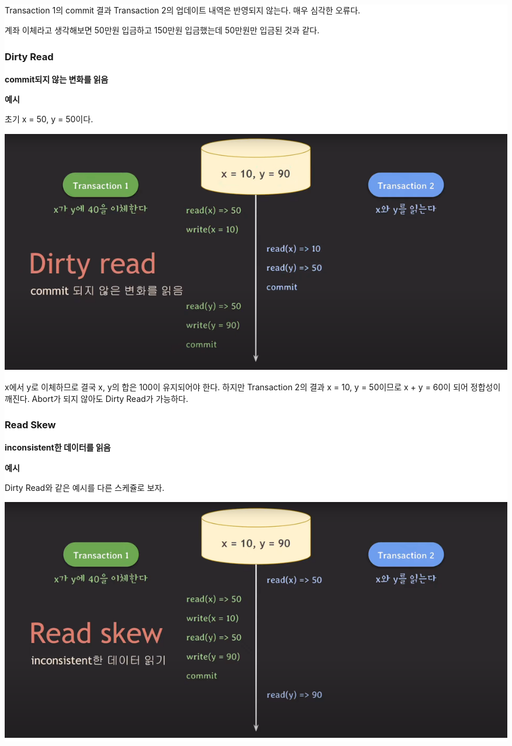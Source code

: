 Transaction 1의 commit 결과 Transaction 2의 업데이트 내역은 반영되지 않는다. 매우 심각한 오류다.

계좌 이체라고 생각해보면 50만원 입금하고 150만원 입금했는데 50만원만 입금된 것과 같다.

### Dirty Read

**commit되지 않는 변화를 읽음**

**예시**

초기 x = 50, y = 50이다.

![Untitled](03_4_transaction_isolation/24_04_10_daily_certification%2091312b432d2b4f578bac9a3988b882ed/Untitled%206.png)

x에서 y로 이체하므로 결국 x, y의 합은 100이 유지되어야 한다. 하지만 Transaction 2의 결과 x = 10, y = 50이므로 x + y = 60이 되어 정합성이 깨진다. Abort가 되지 않아도 Dirty Read가 가능하다.

### Read Skew

**inconsistent한 데이터를 읽음**

**예시**

Dirty Read와 같은 예시를 다른 스케쥴로 보자.

![Untitled](03_4_transaction_isolation/24_04_10_daily_certification%2091312b432d2b4f578bac9a3988b882ed/Untitled%207.png)
